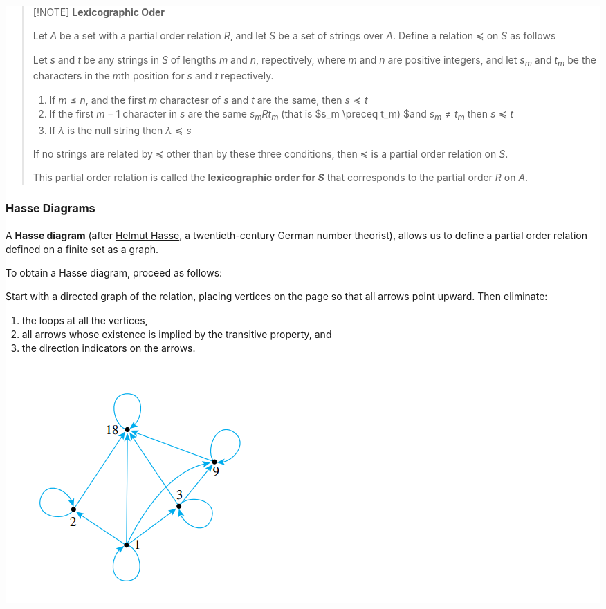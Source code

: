 > [!NOTE] **Lexicographic Oder**
>
> Let $A$ be a set with a partial order relation $R$, and let $S$ be a set of strings over $A$. Define a relation $\preceq$ on $S$ as follows
>
> Let $s$ and $t$ be any strings in $S$ of lengths $m$ and $n$, repectively, where $m$ and $n$ are positive integers, and let $s_m$ and $t_m$ be the characters in the $m$th position for $s$ and $t$ repectively.
>
> 1. If $m \leq n$, and the first $m$ charactesr of $s$ and $t$ are the same, then $s \preceq t$
> 2. If the first $m - 1$ character in $s$ are the same $s_m R t_m$ (that is $s_m \preceq t_m) $and $s_m \neq t_m$ then $s \preceq t$
> 3. If $\lambda$ is the null string then $\lambda \preceq s$
>
> If no strings are related by $\preceq$ other than by these three conditions, then $\preceq$ is a partial order relation on $S$.
>
> This partial order relation is called the **lexicographic order for $S$** that corresponds to the partial order $R$ on $A$.

### Hasse Diagrams

A **Hasse diagram** (after [Helmut Hasse](https://es.wikipedia.org/wiki/Helmut_Hasse), a twentieth-century German number theorist), allows us to define a partial order relation defined on a finite set as a graph.

To obtain a Hasse diagram, proceed as follows:

Start with a directed graph of the relation, placing vertices on the page so that all arrows point upward. Then eliminate:

1. the loops at all the vertices,
2. all arrows whose existence is implied by the transitive property, and
3. the direction indicators on the arrows.

![Hasse Diagram](./assets/hasse_diagram.png)
